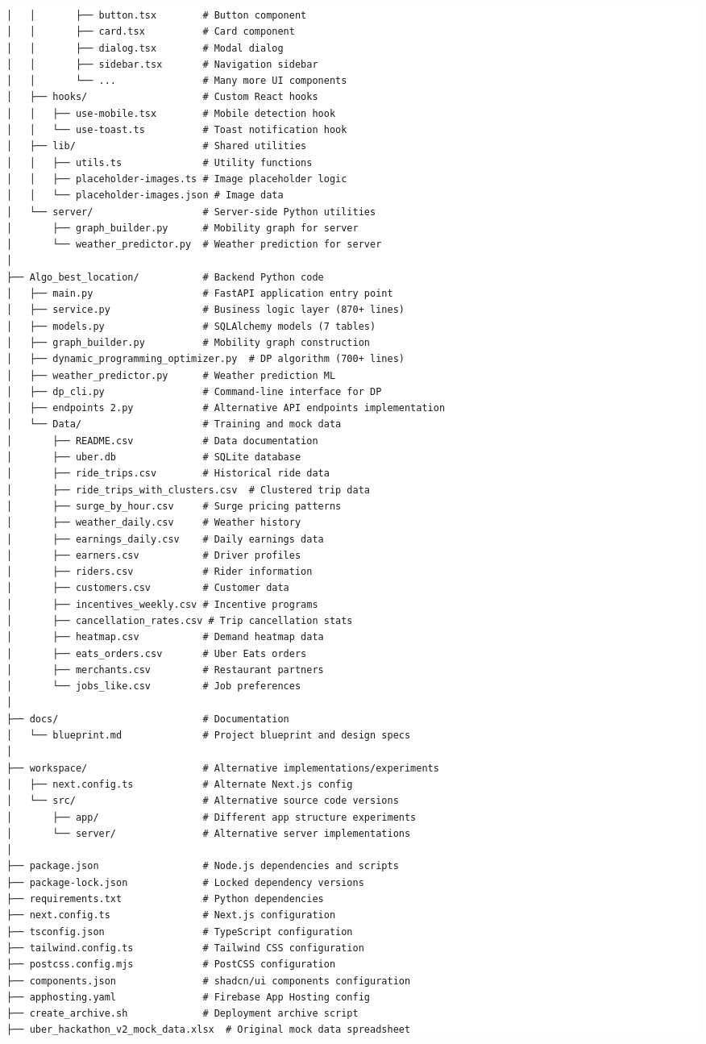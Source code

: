 ```
│   │       ├── button.tsx        # Button component
│   │       ├── card.tsx          # Card component
│   │       ├── dialog.tsx        # Modal dialog
│   │       ├── sidebar.tsx       # Navigation sidebar
│   │       └── ...               # Many more UI components
│   ├── hooks/                    # Custom React hooks
│   │   ├── use-mobile.tsx        # Mobile detection hook
│   │   └── use-toast.ts          # Toast notification hook
│   ├── lib/                      # Shared utilities
│   │   ├── utils.ts              # Utility functions
│   │   ├── placeholder-images.ts # Image placeholder logic
│   │   └── placeholder-images.json # Image data
│   └── server/                   # Server-side Python utilities
│       ├── graph_builder.py      # Mobility graph for server
│       └── weather_predictor.py  # Weather prediction for server
│
├── Algo_best_location/           # Backend Python code
│   ├── main.py                   # FastAPI application entry point
│   ├── service.py                # Business logic layer (870+ lines)
│   ├── models.py                 # SQLAlchemy models (7 tables)
│   ├── graph_builder.py          # Mobility graph construction
│   ├── dynamic_programming_optimizer.py  # DP algorithm (700+ lines)
│   ├── weather_predictor.py      # Weather prediction ML
│   ├── dp_cli.py                 # Command-line interface for DP
│   ├── endpoints 2.py            # Alternative API endpoints implementation
│   └── Data/                     # Training and mock data
│       ├── README.csv            # Data documentation
│       ├── uber.db               # SQLite database
│       ├── ride_trips.csv        # Historical ride data
│       ├── ride_trips_with_clusters.csv  # Clustered trip data
│       ├── surge_by_hour.csv     # Surge pricing patterns
│       ├── weather_daily.csv     # Weather history
│       ├── earnings_daily.csv    # Daily earnings data
│       ├── earners.csv           # Driver profiles
│       ├── riders.csv            # Rider information
│       ├── customers.csv         # Customer data
│       ├── incentives_weekly.csv # Incentive programs
│       ├── cancellation_rates.csv # Trip cancellation stats
│       ├── heatmap.csv           # Demand heatmap data
│       ├── eats_orders.csv       # Uber Eats orders
│       ├── merchants.csv         # Restaurant partners
│       └── jobs_like.csv         # Job preferences
│
├── docs/                         # Documentation
│   └── blueprint.md              # Project blueprint and design specs
│
├── workspace/                    # Alternative implementations/experiments
│   ├── next.config.ts            # Alternate Next.js config
│   └── src/                      # Alternative source code versions
│       ├── app/                  # Different app structure experiments
│       └── server/               # Alternative server implementations
│
├── package.json                  # Node.js dependencies and scripts
├── package-lock.json             # Locked dependency versions
├── requirements.txt              # Python dependencies
├── next.config.ts                # Next.js configuration
├── tsconfig.json                 # TypeScript configuration
├── tailwind.config.ts            # Tailwind CSS configuration
├── postcss.config.mjs            # PostCSS configuration
├── components.json               # shadcn/ui components configuration
├── apphosting.yaml               # Firebase App Hosting config
├── create_archive.sh             # Deployment archive script
├── uber_hackathon_v2_mock_data.xlsx  # Original mock data spreadsheet
```